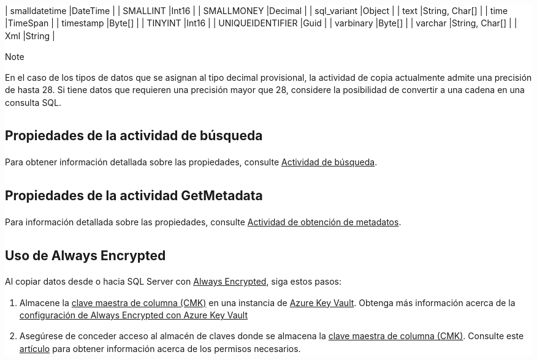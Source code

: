 | smalldatetime |DateTime |
| SMALLINT |Int16 |
| SMALLMONEY |Decimal |
| sql_variant |Object |
| text |String, Char[] |
| time |TimeSpan |
| timestamp |Byte[] |
| TINYINT |Int16 |
| UNIQUEIDENTIFIER |Guid |
| varbinary |Byte[] |
| varchar |String, Char[] |
| Xml |String |

>[!NOTE]
> En el caso de los tipos de datos que se asignan al tipo decimal provisional, la actividad de copia actualmente admite una precisión de hasta 28. Si tiene datos que requieren una precisión mayor que 28, considere la posibilidad de convertir a una cadena en una consulta SQL.

## <a name="lookup-activity-properties"></a>Propiedades de la actividad de búsqueda

Para obtener información detallada sobre las propiedades, consulte [Actividad de búsqueda](control-flow-lookup-activity.md).

## <a name="getmetadata-activity-properties"></a>Propiedades de la actividad GetMetadata

Para información detallada sobre las propiedades, consulte [Actividad de obtención de metadatos](control-flow-get-metadata-activity.md). 

## <a name="using-always-encrypted"></a>Uso de Always Encrypted

Al copiar datos desde o hacia SQL Server con [Always Encrypted](/sql/relational-databases/security/encryption/always-encrypted-database-engine), siga estos pasos: 

1. Almacene la [clave maestra de columna (CMK)](/sql/relational-databases/security/encryption/create-and-store-column-master-keys-always-encrypted?view=sql-server-ver15&preserve-view=true) en una instancia de [Azure Key Vault](../key-vault/general/overview.md). Obtenga más información acerca de la [configuración de Always Encrypted con Azure Key Vault](../azure-sql/database/always-encrypted-azure-key-vault-configure.md?tabs=azure-powershell)

2. Asegúrese de conceder acceso al almacén de claves donde se almacena la [clave maestra de columna (CMK)](/sql/relational-databases/security/encryption/create-and-store-column-master-keys-always-encrypted?view=sql-server-ver15&preserve-view=true). Consulte este [artículo](/sql/relational-databases/security/encryption/create-and-store-column-master-keys-always-encrypted?view=sql-server-ver15&preserve-view=true#key-vaults) para obtener información acerca de los permisos necesarios.
